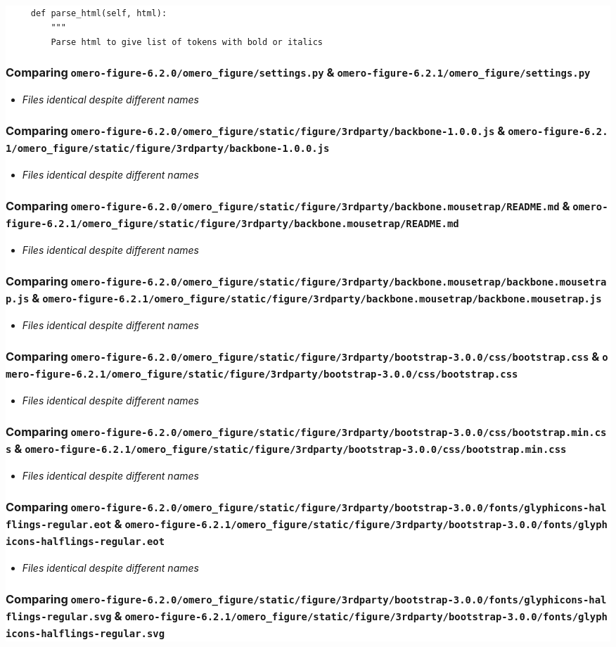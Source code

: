 ```diff
     def parse_html(self, html):
         """
         Parse html to give list of tokens with bold or italics
```

### Comparing `omero-figure-6.2.0/omero_figure/settings.py` & `omero-figure-6.2.1/omero_figure/settings.py`

 * *Files identical despite different names*

### Comparing `omero-figure-6.2.0/omero_figure/static/figure/3rdparty/backbone-1.0.0.js` & `omero-figure-6.2.1/omero_figure/static/figure/3rdparty/backbone-1.0.0.js`

 * *Files identical despite different names*

### Comparing `omero-figure-6.2.0/omero_figure/static/figure/3rdparty/backbone.mousetrap/README.md` & `omero-figure-6.2.1/omero_figure/static/figure/3rdparty/backbone.mousetrap/README.md`

 * *Files identical despite different names*

### Comparing `omero-figure-6.2.0/omero_figure/static/figure/3rdparty/backbone.mousetrap/backbone.mousetrap.js` & `omero-figure-6.2.1/omero_figure/static/figure/3rdparty/backbone.mousetrap/backbone.mousetrap.js`

 * *Files identical despite different names*

### Comparing `omero-figure-6.2.0/omero_figure/static/figure/3rdparty/bootstrap-3.0.0/css/bootstrap.css` & `omero-figure-6.2.1/omero_figure/static/figure/3rdparty/bootstrap-3.0.0/css/bootstrap.css`

 * *Files identical despite different names*

### Comparing `omero-figure-6.2.0/omero_figure/static/figure/3rdparty/bootstrap-3.0.0/css/bootstrap.min.css` & `omero-figure-6.2.1/omero_figure/static/figure/3rdparty/bootstrap-3.0.0/css/bootstrap.min.css`

 * *Files identical despite different names*

### Comparing `omero-figure-6.2.0/omero_figure/static/figure/3rdparty/bootstrap-3.0.0/fonts/glyphicons-halflings-regular.eot` & `omero-figure-6.2.1/omero_figure/static/figure/3rdparty/bootstrap-3.0.0/fonts/glyphicons-halflings-regular.eot`

 * *Files identical despite different names*

### Comparing `omero-figure-6.2.0/omero_figure/static/figure/3rdparty/bootstrap-3.0.0/fonts/glyphicons-halflings-regular.svg` & `omero-figure-6.2.1/omero_figure/static/figure/3rdparty/bootstrap-3.0.0/fonts/glyphicons-halflings-regular.svg`

